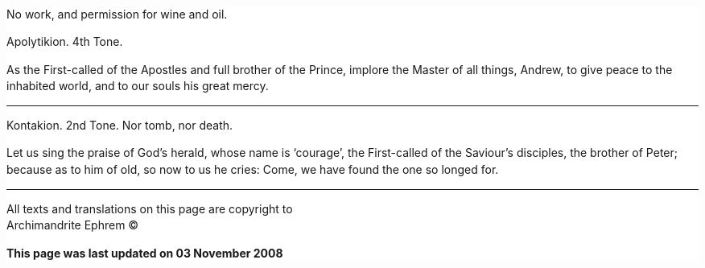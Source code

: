 No work, and permission for wine and oil.

Apolytikion. 4th Tone.

As the First-called of the Apostles and full brother of the Prince,
implore the Master of all things, Andrew, to give peace to the inhabited
world, and to our souls his great mercy.

****

Kontakion. 2nd Tone. Nor tomb, nor death.

Let us sing the praise of God’s herald, whose name is ‘courage’, the
First-called of the Saviour’s disciples, the brother of Peter; because
as to him of old, so now to us he cries: Come, we have found the one so
longed for.

-----

All texts and translations on this page are copyright to  
Archimandrite Ephrem ©

**This page was last updated on 03 November 2008**

